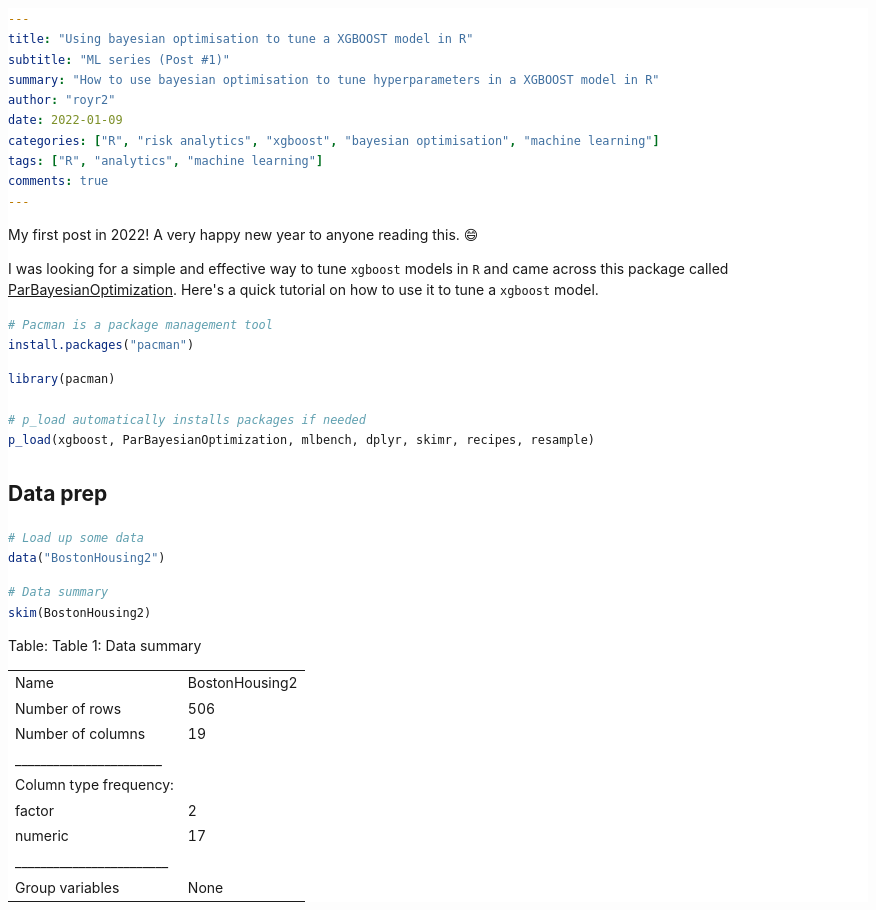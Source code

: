 ```yaml
---
title: "Using bayesian optimisation to tune a XGBOOST model in R"
subtitle: "ML series (Post #1)"
summary: "How to use bayesian optimisation to tune hyperparameters in a XGBOOST model in R"
author: "royr2"
date: 2022-01-09
categories: ["R", "risk analytics", "xgboost", "bayesian optimisation", "machine learning"]
tags: ["R", "analytics", "machine learning"]  
comments: true
---
```




My first post in 2022! A very happy new year to anyone reading this. :smile:

I was looking for a simple and effective way to tune `xgboost` models in `R` and came across this package called [ParBayesianOptimization](https://github.com/AnotherSamWilson/ParBayesianOptimization). Here's a quick tutorial on how to use it to tune a `xgboost` model. 


```r
# Pacman is a package management tool 
install.packages("pacman")
```


```r
library(pacman)

# p_load automatically installs packages if needed
p_load(xgboost, ParBayesianOptimization, mlbench, dplyr, skimr, recipes, resample)
```

## Data prep


```r
# Load up some data
data("BostonHousing2")
```


```r
# Data summary
skim(BostonHousing2)
```


Table: Table 1: Data summary

|                         |               |
|:------------------------|:--------------|
|Name                     |BostonHousing2 |
|Number of rows           |506            |
|Number of columns        |19             |
|_______________________  |               |
|Column type frequency:   |               |
|factor                   |2              |
|numeric                  |17             |
|________________________ |               |
|Group variables          |None           |
